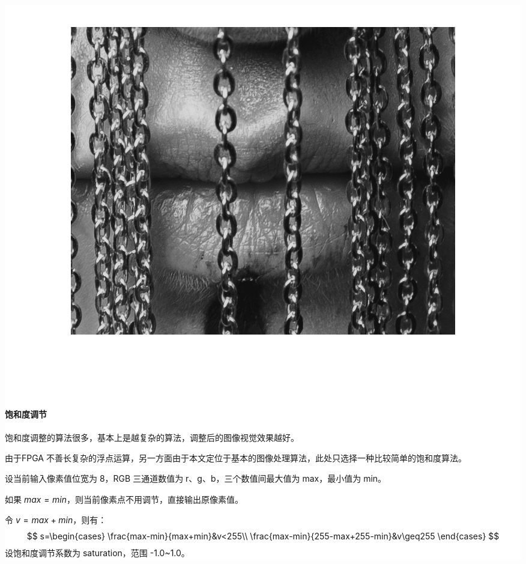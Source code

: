 ![1560164133096](assets/1560164133096.png)

#### 饱和度调节

饱和度调整的算法很多，基本上是越复杂的算法，调整后的图像视觉效果越好。

由于FPGA 不善长复杂的浮点运算，另一方面由于本文定位于基本的图像处理算法，此处只选择一种比较简单的饱和度算法。

设当前输入像素值位宽为 8，RGB 三通道数值为 r、g、b，三个数值间最大值为 max，最小值为 min。

如果 $max=min$，则当前像素点不用调节，直接输出原像素值。

令 $v=max+min$，则有：
$$
s=\begin{cases}
\frac{max-min}{max+min}&v<255\\
\frac{max-min}{255-max+255-min}&v\geq255
\end{cases}
$$
设饱和度调节系数为 saturation，范围 -1.0~1.0。

